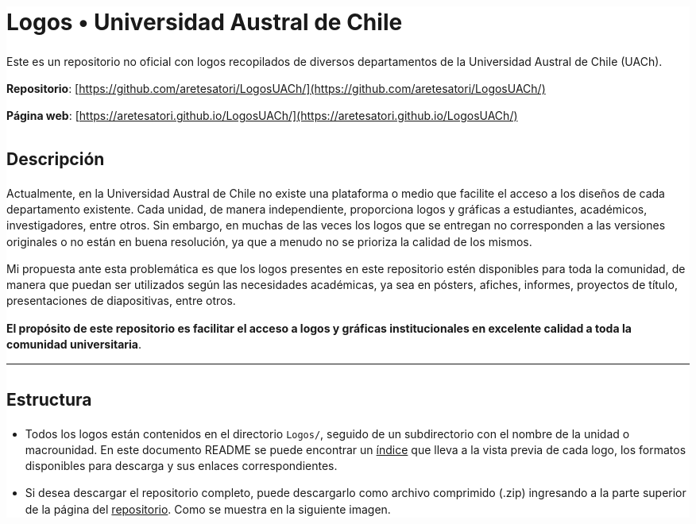 # Logos • Universidad Austral de Chile

Este es un repositorio no oficial con logos recopilados de diversos departamentos de la Universidad Austral de Chile (UACh).

**Repositorio**: [https://github.com/aretesatori/LogosUACh/](https://github.com/aretesatori/LogosUACh/)

**Página web**: [https://aretesatori.github.io/LogosUACh/](https://aretesatori.github.io/LogosUACh/)

## Descripción

Actualmente, en la Universidad Austral de Chile no existe una plataforma o medio que facilite el acceso a los diseños de cada departamento existente. Cada unidad, de manera independiente, proporciona logos y gráficas a estudiantes, académicos, investigadores, entre otros. Sin embargo, en muchas de las veces los logos que se entregan no corresponden a las versiones originales o no están en buena resolución, ya que a menudo no se prioriza la calidad de los mismos.

Mi propuesta ante esta problemática es que los logos presentes en este repositorio estén disponibles para toda la comunidad, de manera que puedan ser utilizados según las necesidades académicas, ya sea en pósters, afiches, informes, proyectos de título, presentaciones de diapositivas, entre otros.

**El propósito de este repositorio es facilitar el acceso a logos y gráficas institucionales en excelente calidad a toda la comunidad universitaria**.


---
## Estructura

* Todos los logos están contenidos en el directorio `Logos/`, seguido de un subdirectorio con el nombre de la unidad o macrounidad. En este documento README se puede encontrar un [índice](#índice) que lleva a la vista previa de cada logo, los formatos disponibles para descarga y sus enlaces correspondientes.

* Si desea descargar el repositorio completo, puede descargarlo como archivo comprimido (.zip) ingresando a la parte superior de la página del [repositorio](https://github.com/aretesatori/LogosUACh/). Como se muestra en la siguiente imagen.

<p align="center">